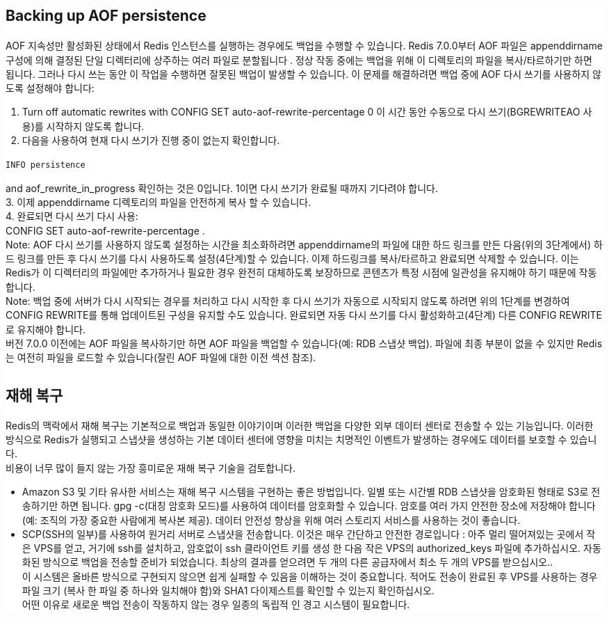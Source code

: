 ## Backing up AOF persistence
AOF 지속성만 활성화된 상태에서 Redis 인스턴스를 실행하는 경우에도 백업을 수행할 수 있습니다. Redis 7.0.0부터 AOF 파일은 appenddirname 구성에 의해 결정된 단일 디렉터리에 상주하는 여러 파일로 분할됩니다  . 정상 작동 중에는 백업을 위해 이 디렉토리의 파일을 복사/타르하기만 하면 됩니다. 그러나 다시 쓰는 동안 이 작업을 수행하면 잘못된 백업이 발생할 수 있습니다. 이 문제를 해결하려면 백업 중에 AOF 다시 쓰기를 사용하지 않도록 설정해야 합니다:  
1.	Turn off automatic rewrites with
CONFIG SET auto-aof-rewrite-percentage 0 이 시간 동안 
수동으로 다시 쓰기(BGREWRITEAO 사용)를 시작하지 않도록 합니다.  
2.	다음을 사용하여 현재 다시 쓰기가 진행 중이 없는지 확인합니다.  
```bash
INFO persistence
```
and aof_rewrite_in_progress 확인하는  것은 0입니다. 1이면 다시 쓰기가 완료될 때까지 기다려야 합니다.  
3.	이제 appenddirname 디렉토리의 파일을 안전하게 복사 할 수 있습니다.  
4.	완료되면 다시 쓰기 다시 사용:  
CONFIG SET auto-aof-rewrite-percentage <prev-value> .  
Note: AOF 다시 쓰기를 사용하지 않도록 설정하는 시간을 최소화하려면 appenddirname의 파일에 대한 하드 링크를 만든  다음(위의 3단계에서) 하드 링크를 만든 후 다시 쓰기를 다시 사용하도록 설정(4단계)할 수 있습니다. 이제 하드링크를 복사/타르하고 완료되면 삭제할 수 있습니다. 이는 Redis가 이 디렉터리의 파일에만 추가하거나 필요한 경우 완전히 대체하도록 보장하므로 콘텐츠가 특정 시점에 일관성을 유지해야 하기 때문에 작동합니다.  
Note: 백업 중에 서버가 다시 시작되는 경우를 처리하고 다시 시작한 후 다시 쓰기가 자동으로 시작되지 않도록 하려면 위의 1단계를 변경하여 CONFIG REWRITE를 통해 업데이트된 구성을 유지할 수도 있습니다. 완료되면 자동 다시 쓰기를 다시 활성화하고(4단계) 다른 CONFIG REWRITE로 유지해야  합니다.  
버전 7.0.0 이전에는 AOF 파일을 복사하기만 하면 AOF 파일을 백업할 수 있습니다(예: RDB 스냅샷 백업). 파일에 최종 부분이 없을 수 있지만 Redis는 여전히 파일을 로드할 수 있습니다(잘린 AOF 파일에 대한 이전 섹션 참조).  

## 재해 복구
Redis의 맥락에서 재해 복구는 기본적으로 백업과 동일한 이야기이며 이러한 백업을 다양한 외부 데이터 센터로 전송할 수 있는 기능입니다. 이러한 방식으로 Redis가 실행되고 스냅샷을 생성하는 기본 데이터 센터에 영향을 미치는 치명적인 이벤트가 발생하는 경우에도 데이터를 보호할 수 있습니다.  
비용이 너무 많이 들지 않는 가장 흥미로운 재해 복구 기술을 검토합니다.  
* Amazon S3 및 기타 유사한 서비스는 재해 복구 시스템을 구현하는 좋은 방법입니다. 일별 또는 시간별 RDB 스냅샷을 암호화된 형태로 S3로 전송하기만 하면 됩니다. gpg -c(대칭 암호화 모드)를 사용하여 데이터를 암호화할 수 있습니다. 암호를 여러 가지 안전한 장소에 저장해야 합니다(예: 조직의 가장 중요한 사람에게 복사본 제공). 데이터 안전성 향상을 위해 여러 스토리지 서비스를 사용하는 것이 좋습니다.  
* SCP(SSH의 일부)를 사용하여 원거리 서버로 스냅샷을 전송합니다. 이것은 매우 간단하고 안전한 경로입니다 : 아주 멀리 떨어져있는 곳에서 작은 VPS를 얻고, 거기에 ssh를 설치하고, 암호없이 ssh 클라이언트 키를 생성 한 다음  작은 VPS의 authorized_keys 파일에 추가하십시오. 자동화된 방식으로 백업을 전송할 준비가 되었습니다. 최상의 결과를 얻으려면 두 개의 다른 공급자에서 최소 두 개의 VPS를 받으십시오..  
이 시스템은 올바른 방식으로 구현되지 않으면 쉽게 실패할 수 있음을 이해하는 것이 중요합니다. 적어도 전송이 완료된 후 VPS를 사용하는 경우 파일 크기 (복사 한 파일 중 하나와 일치해야 함)와 SHA1 다이제스트를 확인할 수 있는지 확인하십시오.  
어떤 이유로 새로운 백업 전송이 작동하지 않는 경우 일종의 독립적 인 경고 시스템이 필요합니다.  
 
